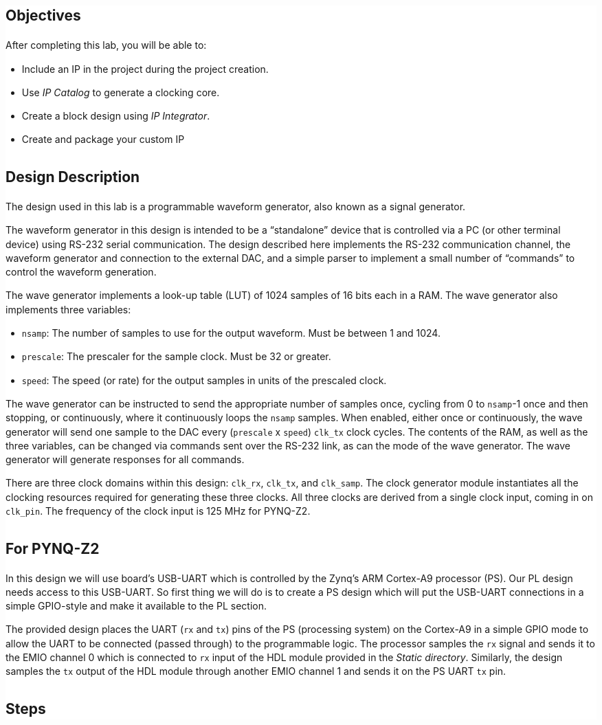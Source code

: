 ## Objectives

After completing this lab, you will be able to:

* Include an IP in the project during the project creation.

* Use *IP Catalog* to generate a clocking core.

* Create a block design using *IP Integrator*.

* Create and package your custom IP 

## Design Description

The design used in this lab is a programmable waveform generator, also known as a signal generator.

The waveform generator in this design is intended to be a “standalone” device that is controlled via a PC (or other terminal device) using RS-232 serial communication. The design described here implements the RS-232 communication channel, the waveform generator and connection to the external DAC, and a simple parser to implement a small number of “commands” to control the waveform generation.

The wave generator implements a look-up table (LUT) of 1024 samples of 16 bits each in a RAM. The wave generator also implements three variables:

* `nsamp`: The number of samples to use for the output waveform. Must be between 1 and 1024.

* `prescale`: The prescaler for the sample clock. Must be 32 or greater.

* `speed`: The speed (or rate) for the output samples in units of the prescaled clock.

The wave generator can be instructed to send the appropriate number of samples once, cycling from 0 to `nsamp`-1 once and then stopping, or continuously, where it continuously loops the `nsamp` samples. When enabled, either once or continuously, the wave generator will send one sample to the DAC every (`prescale` x `speed`) `clk_tx` clock cycles. The contents of the RAM, as well as the three variables, can be changed via commands sent over the RS-232 link, as can the mode of the wave generator. The wave generator will generate responses for all commands.

There are three clock domains within this design: `clk_rx`, `clk_tx`, and `clk_samp`. The clock generator module instantiates all the clocking resources required for generating these three clocks. All three clocks are derived from a single clock input, coming in on `clk_pin`. The frequency of the clock input is 125 MHz for PYNQ-Z2.

## For PYNQ-Z2

In this design we will use board’s USB-UART which is controlled by the Zynq’s ARM Cortex-A9 processor (PS). Our PL design needs access to this USB-UART. So first thing we will do is to create a PS design which will put the USB-UART connections in a simple GPIO-style and make it available to the PL section.

The provided design places the UART (`rx` and `tx`) pins of the PS (processing system) on the Cortex-A9 in a simple GPIO mode to allow the UART to be connected (passed through) to the programmable logic. The processor samples the `rx` signal and sends it to the EMIO channel 0 which is connected to `rx` input of the HDL module provided in the *Static directory*. Similarly, the design samples the `tx` output of the HDL module through another EMIO channel 1 and sends it on the PS UART `tx` pin.

## Steps
